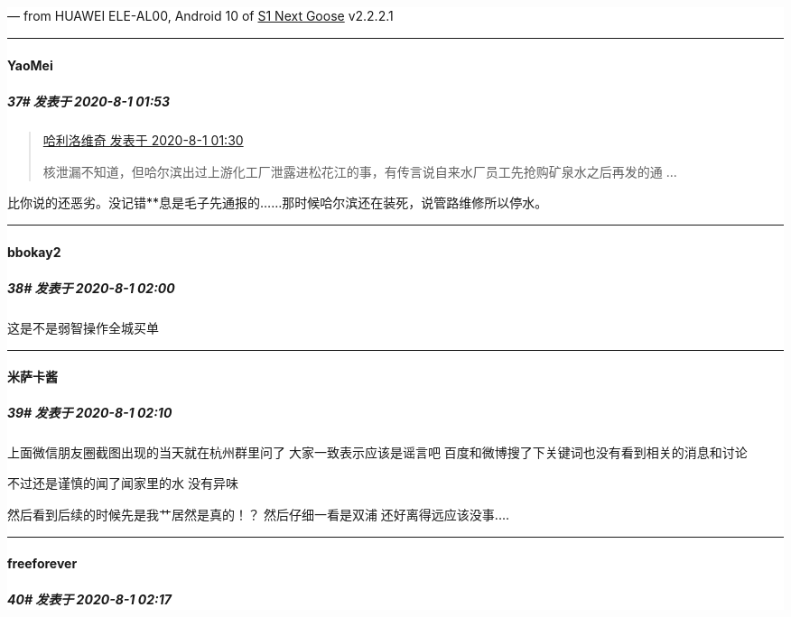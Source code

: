 — from HUAWEI ELE-AL00, Android 10 of [S1 Next Goose](https://pan.baidu.com/s/1mi43uRm) v2.2.2.1







*****

####  YaoMei  
##### 37#       发表于 2020-8-1 01:53



<blockquote><a href="httphttps://bbs.saraba1st.com/2b/forum.php?mod=redirect&amp;goto=findpost&amp;pid=48279199&amp;ptid=1952478" target="_blank">哈利洛维奇 发表于 2020-8-1 01:30</a>

核泄漏不知道，但哈尔滨出过上游化工厂泄露进松花江的事，有传言说自来水厂员工先抢购矿泉水之后再发的通 ...</blockquote>
比你说的还恶劣。没记错**息是毛子先通报的……那时候哈尔滨还在装死，说管路维修所以停水。







*****

####  bbokay2  
##### 38#       发表于 2020-8-1 02:00




这是不是弱智操作全城买单







*****

####  米萨卡酱  
##### 39#       发表于 2020-8-1 02:10




上面微信朋友圈截图出现的当天就在杭州群里问了 大家一致表示应该是谣言吧 百度和微博搜了下关键词也没有看到相关的消息和讨论 


不过还是谨慎的闻了闻家里的水 没有异味


然后看到后续的时候先是我艹居然是真的！？ 然后仔细一看是双浦 还好离得远应该没事....







*****

####  freeforever  
##### 40#       发表于 2020-8-1 02:17
